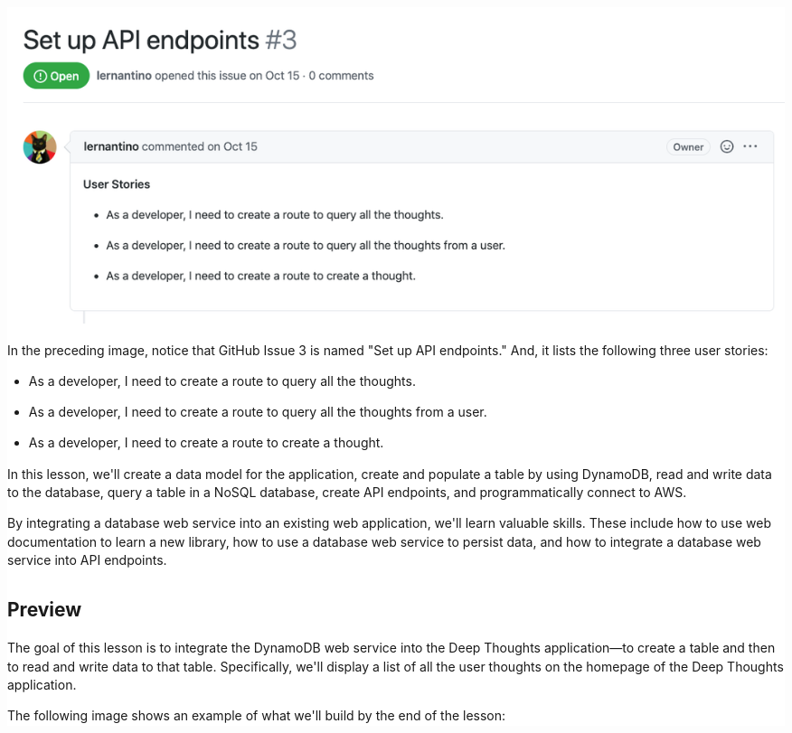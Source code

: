 ![A screenshot depicts the GitHub issue for this lesson.](./assets/lesson-2/150-github-issue-3.png)

In the preceding image, notice that GitHub Issue 3 is named "Set up API endpoints." And, it lists the following three user stories:

* As a developer, I need to create a route to query all the thoughts.

* As a developer, I need to create a route to query all the thoughts from a user.

* As a developer, I need to create a route to create a thought.

In this lesson, we'll create a data model for the application, create and populate a table by using DynamoDB, read and write data to the database, query a table in a NoSQL database, create API endpoints, and programmatically connect to AWS.

By integrating a database web service into an existing web application, we'll learn valuable skills. These include how to use web documentation to learn a new library, how to use a database web service to persist data, and how to integrate a database web service into API endpoints.

## Preview

The goal of this lesson is to integrate the DynamoDB web service into the Deep Thoughts application&mdash;to create a table and then to read and write data to that table. Specifically, we'll display a list of all the user thoughts on the homepage of the Deep Thoughts application.

The following image shows an example of what we'll build by the end of the lesson:
